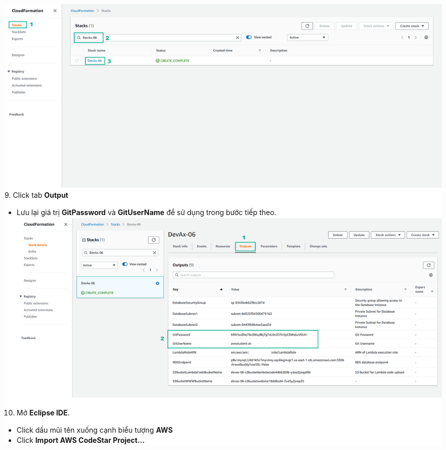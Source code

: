 ![Deploy the api using code star and CI/CD](/images/3-create-single-page-app/3.4-deploy-api-with-codestar/deploy-api-with-codestar-008.png?featherlight=false&width=90pc)
9. Click tab **Output**
* Lưu lại giá trị **GitPassword** và **GitUserName** để sử dụng trong bước tiếp theo.
![Deploy the api using code star and CI/CD](/images/3-create-single-page-app/3.4-deploy-api-with-codestar/deploy-api-with-codestar-009.png?featherlight=false&width=90pc)
10. Mở **Eclipse IDE**.
* Click dấu mũi tên xuống cạnh biểu tượng **AWS**
* Click **Import AWS CodeStar Project…**